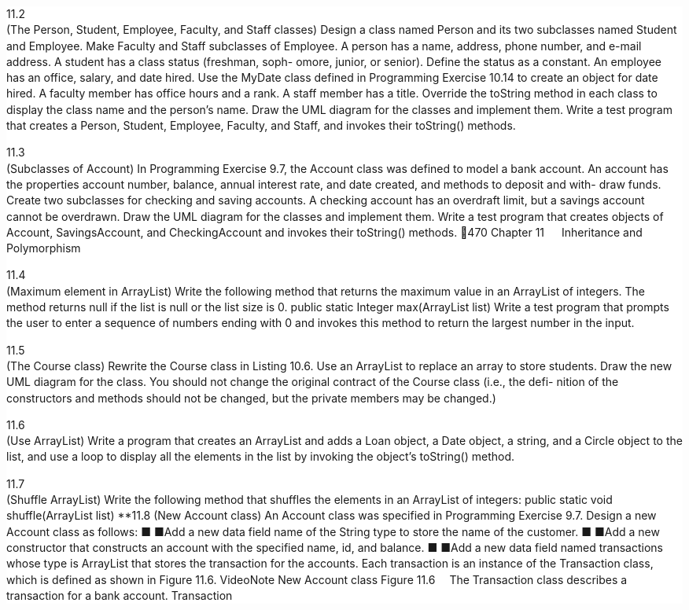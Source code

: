 11.2	
(The Person, Student, Employee, Faculty, and Staff classes) Design a class 
named Person and its two subclasses named Student and Employee. Make 
Faculty and Staff subclasses of Employee. A person has a name, address, 
phone number, and e-mail address. A student has a class status (freshman, soph-
omore, junior, or senior). Define the status as a constant. An employee has an 
office, salary, and date hired. Use the MyDate class defined in Programming 
Exercise 10.14 to create an object for date hired. A faculty member has office 
hours and a rank. A staff member has a title. Override the toString method in 
each class to display the class name and the person’s name.
Draw the UML diagram for the classes and implement them. Write a test program 
that creates a Person, Student, Employee, Faculty, and Staff, and invokes 
their toString() methods. 
	
11.3	
(Subclasses of Account) In Programming Exercise 9.7, the Account class was 
defined to model a bank account. An account has the properties account number, 
balance, annual interest rate, and date created, and methods to deposit and with-
draw funds. Create two subclasses for checking and saving accounts. A checking 
account has an overdraft limit, but a savings account cannot be overdrawn.
Draw the UML diagram for the classes and implement them. Write a test program 
that creates objects of Account, SavingsAccount, and CheckingAccount and 
invokes their toString() methods.
470  Chapter 11    Inheritance and Polymorphism 
	
11.4	
(Maximum element in ArrayList) Write the following method that returns the 
maximum value in an ArrayList of integers. The method returns null if the 
list is null or the list size is 0.
public static Integer max(ArrayList<Integer> list)
Write a test program that prompts the user to enter a sequence of numbers ending 
with 0 and invokes this method to return the largest number in the input.
	
11.5	
(The Course class) Rewrite the Course class in Listing 10.6. Use an ­ArrayList 
to replace an array to store students. Draw the new UML diagram for the class. 
You should not change the original contract of the Course class (i.e., the defi-
nition of the constructors and methods should not be changed, but the private 
members may be changed.) 
	
11.6	
(Use ArrayList) Write a program that creates an ArrayList and adds a Loan 
object, a Date object, a string, and a Circle object to the list, and use a loop to 
display all the elements in the list by invoking the object’s toString() method.
	
11.7	
(Shuffle ArrayList) Write the following method that shuffles the elements in 
an ArrayList of integers:
public static void shuffle(ArrayList<Integer> list)
	 **11.8	
(New Account class) An Account class was specified in Programming Exercise 9.7. 
Design a new Account class as follows:
■
■Add a new data field name of the String type to store the name of the 
customer.
■
■Add a new constructor that constructs an account with the specified name, id, 
and balance.
■
■Add a new data field named transactions whose type is ArrayList that 
stores the transaction for the accounts. Each transaction is an instance of the 
Transaction class, which is defined as shown in ­Figure 11.6.
VideoNote
New Account class
Figure 11.6  The Transaction class describes a transaction for a bank account.
Transaction